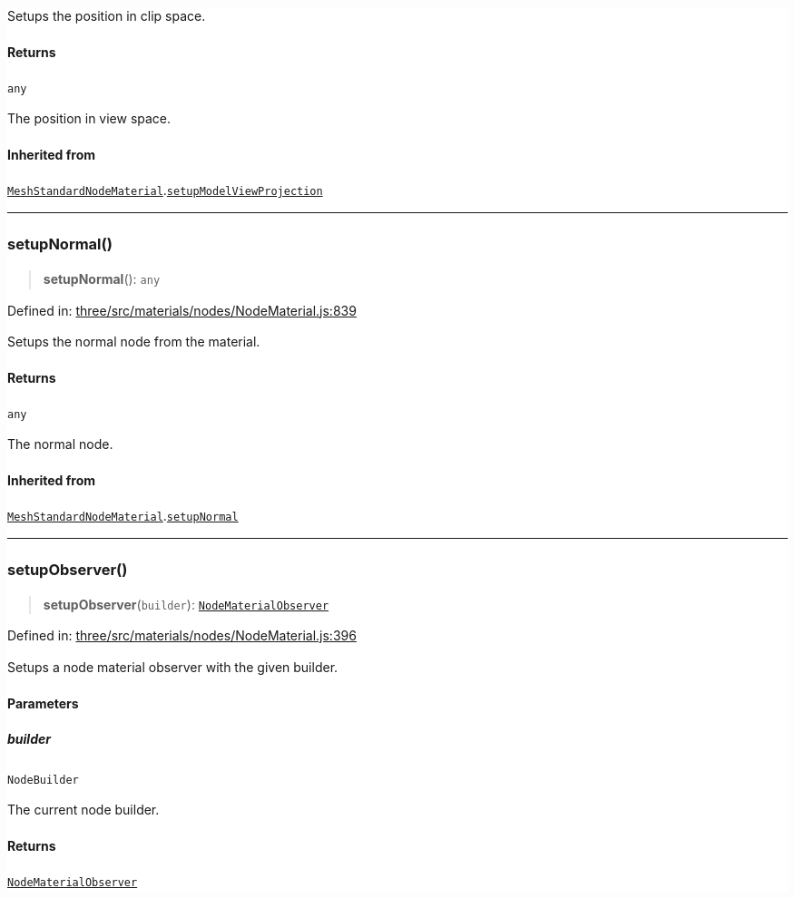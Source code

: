 Setups the position in clip space.

#### Returns

`any`

The position in view space.

#### Inherited from

[`MeshStandardNodeMaterial`](/reference/threewebgpu/classes/meshstandardnodematerial/).[`setupModelViewProjection`](/reference/threewebgpu/classes/meshstandardnodematerial/#setupmodelviewprojection)

***

### setupNormal()

> **setupNormal**(): `any`

Defined in: [three/src/materials/nodes/NodeMaterial.js:839](https://github.com/DefinitelyMaybe/three-i18n/blob/fa57b79433d1c349ffb23a78727299c8d4190136/three/src/materials/nodes/NodeMaterial.js#L839)

Setups the normal node from the material.

#### Returns

`any`

The normal node.

#### Inherited from

[`MeshStandardNodeMaterial`](/reference/threewebgpu/classes/meshstandardnodematerial/).[`setupNormal`](/reference/threewebgpu/classes/meshstandardnodematerial/#setupnormal)

***

### setupObserver()

> **setupObserver**(`builder`): [`NodeMaterialObserver`](/reference/threewebgpu/classes/nodematerialobserver/)

Defined in: [three/src/materials/nodes/NodeMaterial.js:396](https://github.com/DefinitelyMaybe/three-i18n/blob/fa57b79433d1c349ffb23a78727299c8d4190136/three/src/materials/nodes/NodeMaterial.js#L396)

Setups a node material observer with the given builder.

#### Parameters

##### builder

`NodeBuilder`

The current node builder.

#### Returns

[`NodeMaterialObserver`](/reference/threewebgpu/classes/nodematerialobserver/)
